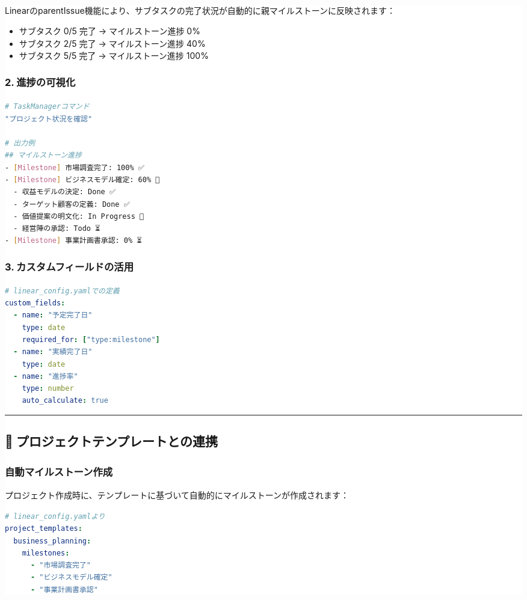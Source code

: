LinearのparentIssue機能により、サブタスクの完了状況が自動的に親マイルストーンに反映されます：

- サブタスク 0/5 完了 → マイルストーン進捗 0%
- サブタスク 2/5 完了 → マイルストーン進捗 40%
- サブタスク 5/5 完了 → マイルストーン進捗 100%

### 2. 進捗の可視化

```bash
# TaskManagerコマンド
"プロジェクト状況を確認"

# 出力例
## マイルストーン進捗
- [Milestone] 市場調査完了: 100% ✅
- [Milestone] ビジネスモデル確定: 60% 🔄
  - 収益モデルの決定: Done ✅
  - ターゲット顧客の定義: Done ✅
  - 価値提案の明文化: In Progress 🔄
  - 経営陣の承認: Todo ⏳
- [Milestone] 事業計画書承認: 0% ⏳
```

### 3. カスタムフィールドの活用

```yaml
# linear_config.yamlでの定義
custom_fields:
  - name: "予定完了日"
    type: date
    required_for: ["type:milestone"]
  - name: "実績完了日"
    type: date
  - name: "進捗率"
    type: number
    auto_calculate: true
```

---

## 🔄 プロジェクトテンプレートとの連携

### 自動マイルストーン作成

プロジェクト作成時に、テンプレートに基づいて自動的にマイルストーンが作成されます：

```yaml
# linear_config.yamlより
project_templates:
  business_planning:
    milestones:
      - "市場調査完了"
      - "ビジネスモデル確定"
      - "事業計画書承認"
```
